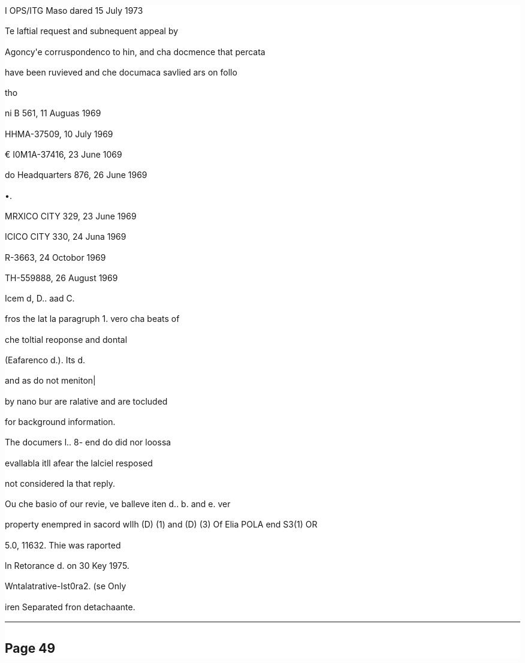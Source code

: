 I OPS/ITG Maso dared 15 July 1973

Te laftial request and subnequent appeal by

Agoncy'e corruspondenco to hin, and cha docmence that percata

have been ruvieved and che documaca savlied ars on follo

tho

ni B 561, 11 Auguas 1969

HHMA-37509, 10 July 1969

€ I0M1A-37416, 23 June 1069

do Headquarters 876, 26 June 1969

•.

MRXICO CITY 329, 23 June 1969

ICICO CITY 330, 24 Juna 1969

R-3663, 24 Octobor 1969

TH-559888, 26 August 1969

Icem d, D.. aad C.

fros the lat la paragruph 1. vero cha beats of

che toltial reoponse and dontal

(Eafarenco d.). Its d.

and as do not meniton|

by nano bur are ralative and are tocluded

for background information.

The documers l.. 8- end do did nor loossa

evallabla itll afear the lalciel resposed

not considered la that reply.

Ou che basio of our revie, ve balleve iten d.. b. and e. ver

property enempred in sacord wIlh (D) (1) and (D) (3) Of Elia POLA end S3(1) OR

5.0, 11632. Thie was raported

ln Retorance d. on 30 Key 1975.

Wntalatrative-Ist0ra2. (se Only

iren Separated fron detachaante.

---

## Page 49
